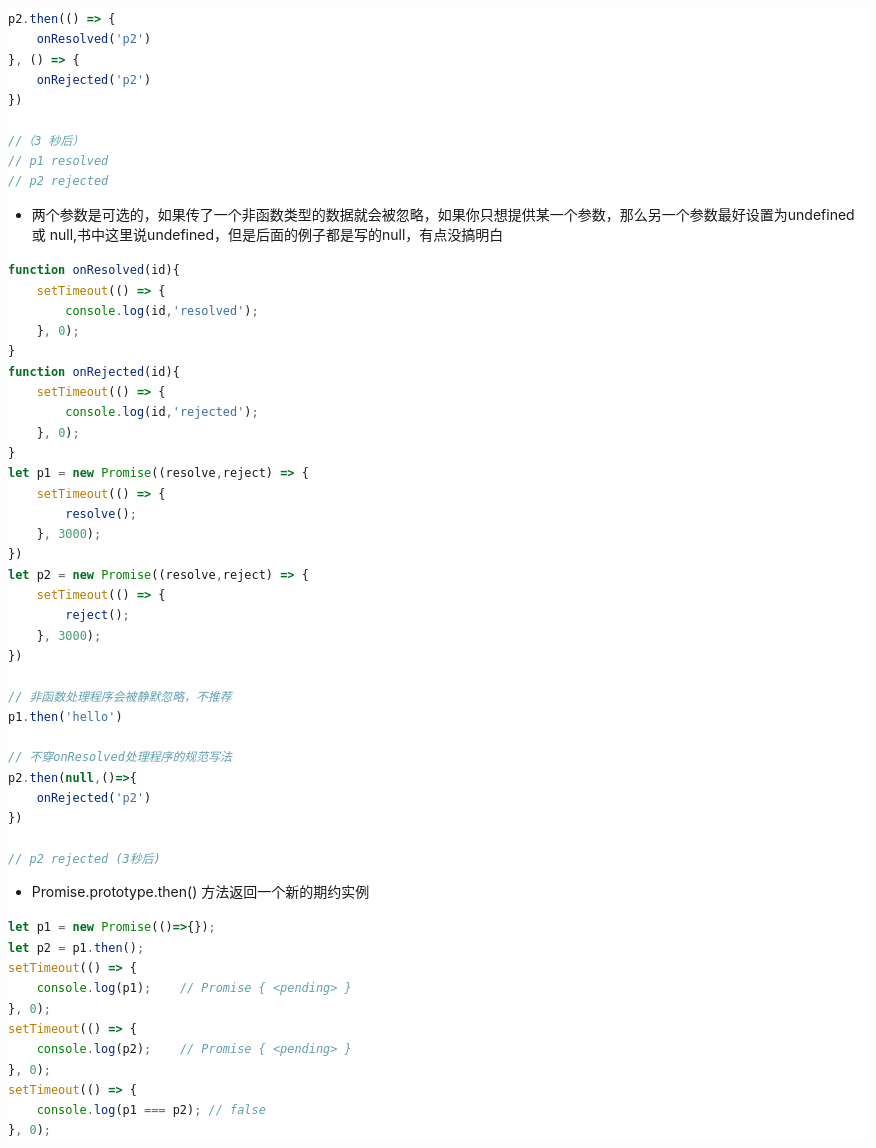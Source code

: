   ```javascript
  p2.then(() => {
      onResolved('p2')
  }, () => {
      onRejected('p2')
  })
  
  //（3 秒后）
  // p1 resolved 
  // p2 rejected 
  ```

  - 两个参数是可选的，如果传了一个非函数类型的数据就会被忽略，如果你只想提供某一个参数，那么另一个参数最好设置为undefined 或 null,书中这里说undefined，但是后面的例子都是写的null，有点没搞明白

  ```javascript
  function onResolved(id){
      setTimeout(() => {
          console.log(id,'resolved');
      }, 0);
  }
  function onRejected(id){
      setTimeout(() => {
          console.log(id,'rejected');
      }, 0);
  }
  let p1 = new Promise((resolve,reject) => {
      setTimeout(() => {
          resolve();
      }, 3000);
  })
  let p2 = new Promise((resolve,reject) => {
      setTimeout(() => {
          reject();
      }, 3000);
  })
  
  // 非函数处理程序会被静默忽略，不推荐
  p1.then('hello')
  
  // 不穿onResolved处理程序的规范写法
  p2.then(null,()=>{
      onRejected('p2')
  })
  
  // p2 rejected (3秒后)
  ```

  - Promise.prototype.then() 方法返回一个新的期约实例

  ```javascript
  let p1 = new Promise(()=>{});
  let p2 = p1.then();
  setTimeout(() => {
      console.log(p1);    // Promise { <pending> }
  }, 0);
  setTimeout(() => {
      console.log(p2);    // Promise { <pending> }
  }, 0);
  setTimeout(() => {
      console.log(p1 === p2); // false
  }, 0);
  ```
